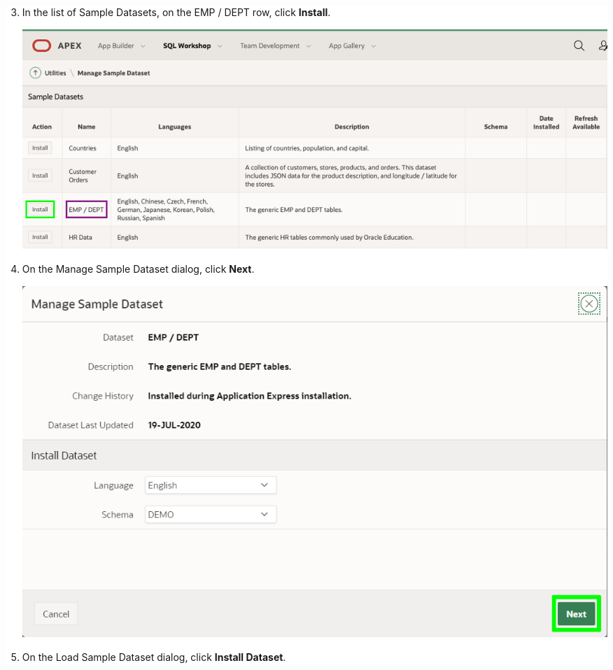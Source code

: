 3. In the list of Sample Datasets, on the EMP / DEPT row, click **Install**.

    ![](images/install-empdept.png " ")

4. On the Manage Sample Dataset dialog, click **Next**.

    ![](images/manage-sample-dataset.png " ")
5. On the Load Sample Dataset dialog, click **Install Dataset**.
